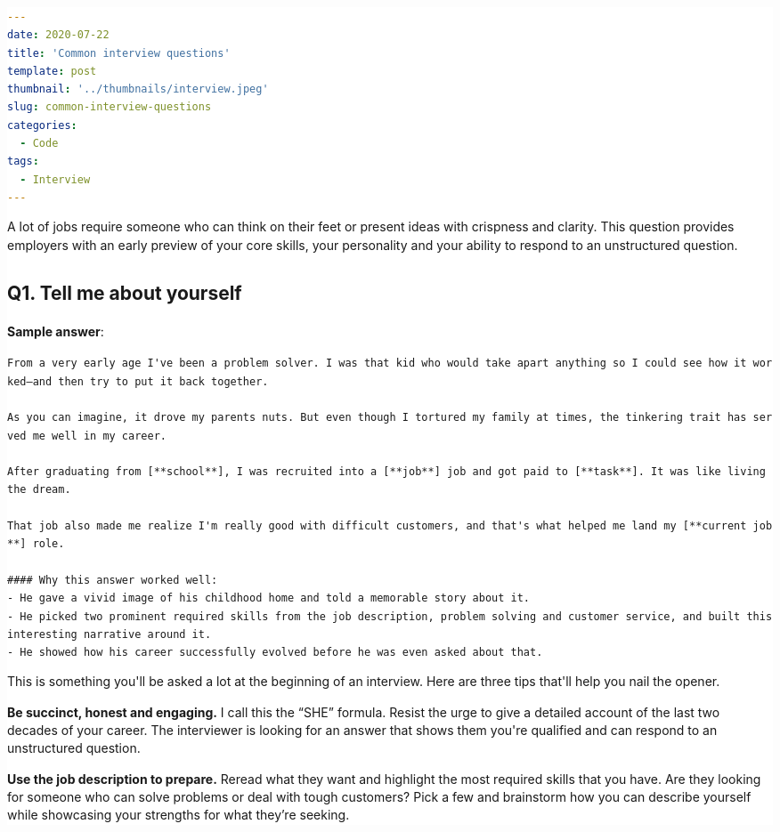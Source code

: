 ```yaml
---
date: 2020-07-22
title: 'Common interview questions'
template: post
thumbnail: '../thumbnails/interview.jpeg'
slug: common-interview-questions
categories:
  - Code
tags:
  - Interview
---
```


A lot of jobs require someone who can think on their feet or present ideas with crispness and clarity. This question provides employers with an early preview of your core skills, your personality and your ability to respond to an unstructured question.

## Q1. Tell me about yourself

**Sample answer**:

````
From a very early age I've been a problem solver. I was that kid who would take apart anything so I could see how it worked—and then try to put it back together.

As you can imagine, it drove my parents nuts. But even though I tortured my family at times, the tinkering trait has served me well in my career.

After graduating from [**school**], I was recruited into a [**job**] job and got paid to [**task**]. It was like living the dream.

That job also made me realize I'm really good with difficult customers, and that's what helped me land my [**current job**] role.

#### Why this answer worked well:
- He gave a vivid image of his childhood home and told a memorable story about it.
- He picked two prominent required skills from the job description, problem solving and customer service, and built this interesting narrative around it.
- He showed how his career successfully evolved before he was even asked about that.
````
This is something you'll be asked a lot at the beginning of an interview. Here are three tips that'll help you nail the opener.

**Be succinct, honest and engaging.**
I call this the “SHE” formula. Resist the urge to give a detailed account of the last two decades of your career. The interviewer is looking for an answer that shows them you're qualified and can respond to an unstructured question.

**Use the job description to prepare.**
Reread what they want and highlight the most required skills that you have. Are they looking for someone who can solve problems or deal with tough customers? Pick a few and brainstorm how you can describe yourself while showcasing your strengths for what they’re seeking.
